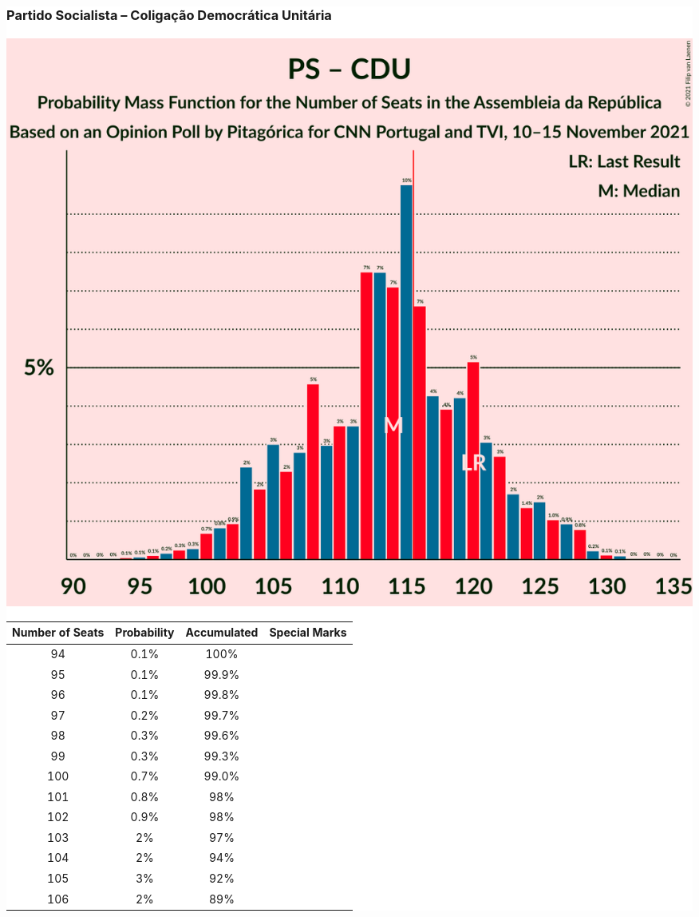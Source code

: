 ### Partido Socialista – Coligação Democrática Unitária

![Graph with seats probability mass function not yet produced](2021-11-15-Pitagórica-coalitions-seats-pmf-ps–cdu.png "Seats Probability Mass Function")

| Number of Seats | Probability | Accumulated | Special Marks |
|:---------------:|:-----------:|:-----------:|:-------------:|
| 94 | 0.1% | 100% |  |
| 95 | 0.1% | 99.9% |  |
| 96 | 0.1% | 99.8% |  |
| 97 | 0.2% | 99.7% |  |
| 98 | 0.3% | 99.6% |  |
| 99 | 0.3% | 99.3% |  |
| 100 | 0.7% | 99.0% |  |
| 101 | 0.8% | 98% |  |
| 102 | 0.9% | 98% |  |
| 103 | 2% | 97% |  |
| 104 | 2% | 94% |  |
| 105 | 3% | 92% |  |
| 106 | 2% | 89% |  |